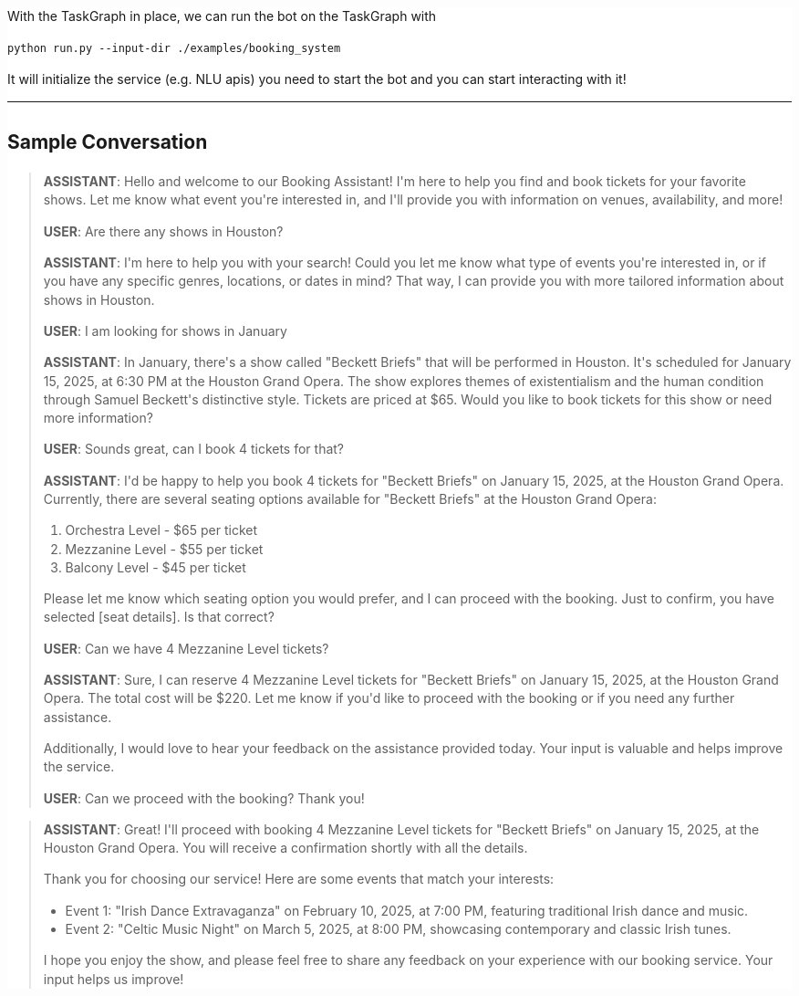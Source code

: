 With the TaskGraph in place, we can run the bot on the TaskGraph with 

`python run.py --input-dir ./examples/booking_system`

It will initialize the service (e.g. NLU apis) you need to start the bot and you can start interacting with it!

---
## Sample Conversation
> **ASSISTANT**: Hello and welcome to our Booking Assistant! I'm here to help you find and book tickets for your favorite shows. Let me know what event you're interested in, and I'll provide you with information on venues, availability, and more!
> 
> **USER**: Are there any shows in Houston?
> 
> **ASSISTANT**: I'm here to help you with your search! Could you let me know what type of events you're interested in, or if you have any specific genres, locations, or dates in mind? That way, I can provide you with more tailored information about shows in Houston.
> 
> **USER**: I am looking for shows in January
> 
> **ASSISTANT**: In January, there's a show called "Beckett Briefs" that will be performed in Houston. It's scheduled for January 15, 2025, at 6:30 PM at the Houston Grand Opera. The show explores themes of existentialism and the human condition through Samuel Beckett's distinctive style. Tickets are priced at $65. Would you like to book tickets for this show or need more information?
> 
> **USER**: Sounds great, can I book 4 tickets for that?
> 
> **ASSISTANT**: I'd be happy to help you book 4 tickets for "Beckett Briefs" on January 15, 2025, at the Houston Grand Opera. Currently, there are several seating options available for "Beckett Briefs" at the Houston Grand Opera:
> 
> 1. Orchestra Level - $65 per ticket
> 2. Mezzanine Level - $55 per ticket
> 3. Balcony Level - $45 per ticket
> 
> Please let me know which seating option you would prefer, and I can proceed with the booking. Just to confirm, you have selected [seat details]. Is that correct?
> 
> **USER**: Can we have 4 Mezzanine Level tickets?
> 
> **ASSISTANT**: 
> Sure, I can reserve 4 Mezzanine Level tickets for "Beckett Briefs" on January 15, 2025, at the Houston Grand Opera. The total cost will be $220. Let me know if you'd like to proceed with the booking or if you need any further assistance.
> 
> Additionally, I would love to hear your feedback on the assistance provided today. Your input is valuable and helps improve the service.
> 
> **USER**: Can we proceed with the booking? Thank you!

> 
> **ASSISTANT**: 
> Great! I'll proceed with booking 4 Mezzanine Level tickets for "Beckett Briefs" on January 15, 2025, at the Houston Grand Opera. You will receive a confirmation shortly with all the details. 
> 
> Thank you for choosing our service! Here are some events that match your interests: 
> - Event 1: "Irish Dance Extravaganza" on February 10, 2025, at 7:00 PM, featuring traditional Irish dance and music.
> - Event 2: "Celtic Music Night" on March 5, 2025, at 8:00 PM, showcasing contemporary and classic Irish tunes.
> 
> I hope you enjoy the show, and please feel free to share any feedback on your experience with our booking service. Your input helps us improve!